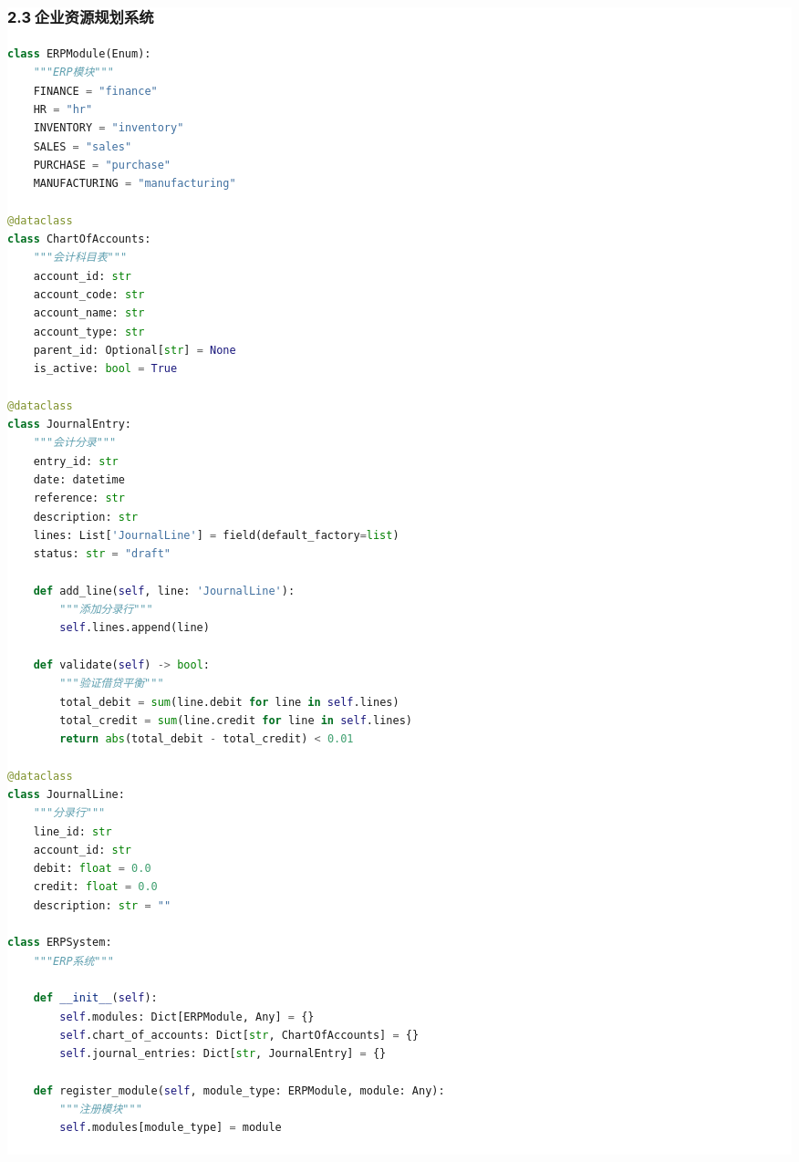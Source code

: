 
### 2.3 企业资源规划系统

```python
class ERPModule(Enum):
    """ERP模块"""
    FINANCE = "finance"
    HR = "hr"
    INVENTORY = "inventory"
    SALES = "sales"
    PURCHASE = "purchase"
    MANUFACTURING = "manufacturing"

@dataclass
class ChartOfAccounts:
    """会计科目表"""
    account_id: str
    account_code: str
    account_name: str
    account_type: str
    parent_id: Optional[str] = None
    is_active: bool = True

@dataclass
class JournalEntry:
    """会计分录"""
    entry_id: str
    date: datetime
    reference: str
    description: str
    lines: List['JournalLine'] = field(default_factory=list)
    status: str = "draft"
    
    def add_line(self, line: 'JournalLine'):
        """添加分录行"""
        self.lines.append(line)
    
    def validate(self) -> bool:
        """验证借贷平衡"""
        total_debit = sum(line.debit for line in self.lines)
        total_credit = sum(line.credit for line in self.lines)
        return abs(total_debit - total_credit) < 0.01

@dataclass
class JournalLine:
    """分录行"""
    line_id: str
    account_id: str
    debit: float = 0.0
    credit: float = 0.0
    description: str = ""

class ERPSystem:
    """ERP系统"""
    
    def __init__(self):
        self.modules: Dict[ERPModule, Any] = {}
        self.chart_of_accounts: Dict[str, ChartOfAccounts] = {}
        self.journal_entries: Dict[str, JournalEntry] = {}
    
    def register_module(self, module_type: ERPModule, module: Any):
        """注册模块"""
        self.modules[module_type] = module
    
```